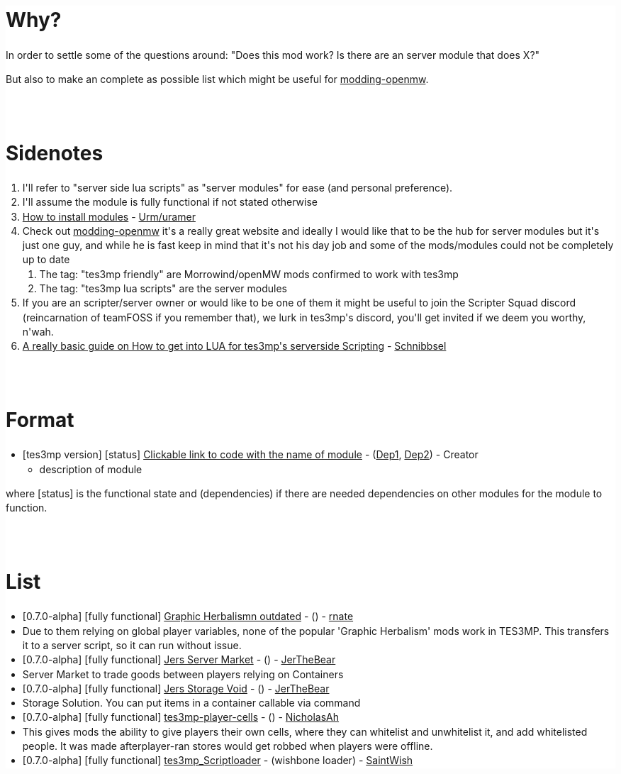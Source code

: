 # Why?

In order to settle some of the questions around: "Does this mod work? Is there are an server module that does X?"

But also to make an complete as possible list which might be useful for [modding-openmw](https://modding-openmw.com/).

&#x200B;

# Sidenotes

1. I'll refer to "server side lua scripts" as "server modules" for ease (and personal preference).
2. I'll assume the module is fully functional if not stated otherwise
3. [How to install modules](https://github.com/tes3mp-scripts/Tutorials) \- [Urm/uramer](https://github.com/uramer)
4. Check out [modding-openmw](https://modding-openmw.com/) it's a really great website and ideally I would like that to be the hub for server modules but it's just one guy, and while he is fast keep in mind that it's not his day job and some of the mods/modules could not be completely up to date
   1. The tag: "tes3mp friendly" are Morrowind/openMW mods confirmed to work with tes3mp
   2. The tag: "tes3mp lua scripts" are the server modules
5. If you are an scripter/server owner or would like to be one of them it might be useful to join the Scripter Squad discord (reincarnation of teamFOSS if you remember that), we lurk in tes3mp's discord, you'll get invited if we deem you worthy, n'wah.
6. [A really basic guide on How to get into LUA for tes3mp's serverside Scripting](https://github.com/Schnibbsel/TES3MP-Pants/tree/master/LearnTes3mpScripting) \- [Schnibbsel](https://github.com/Schnibbsel)

&#x200B;

# Format

* \[tes3mp version\] \[status\] [Clickable link to code with the name of module](https://lmddgtfy.net/?q=Did%20I%20click%20on%20a%20dummy%20link%3F) \- ([Dep1](https://lmddgtfy.net/?q=Did%20I%20click%20on%20a%20dummy%20link%3F), [Dep2](https://lmddgtfy.net/?q=Did%20I%20click%20on%20a%20dummy%20link%3F)) - Creator
   * description of module

where \[status\] is the functional state and (dependencies) if there are needed dependencies on other modules for the module to function.

&#x200B;

# List
* \[0.7.0-alpha] [fully functional] [Graphic Herbalismn outdated](https://github.com/rnate/TES3MP-GraphicHerbalism-Outdated) - () - [rnate](https://github.com/rnate)
* Due to them relying on global player variables, none of the popular 'Graphic Herbalism' mods work in TES3MP. This transfers it to a server script, so it can run without issue.
* \[0.7.0-alpha] [fully functional] [Jers Server Market](https://github.com/Jerthebear/Tes3mp-Scripts/blob/master/Jer's%20Server%20Market%20Install.txt) - () - [JerTheBear](https://github.com/Jerthebear/)
* Server Market to trade goods between players relying on Containers
* \[0.7.0-alpha] [fully functional] [Jers Storage Void](https://github.com/Jerthebear/Tes3mp-Scripts/blob/master/Void%20Storage%20Install.txt) - () - [JerTheBear](https://github.com/Jerthebear/)
* Storage Solution. You can put items in a container callable via command
* \[0.7.0-alpha] [fully functional] [tes3mp-player-cells](https://github.com/NicholasAH/tes3mp-player-cells) - () - [NicholasAh](https://github.com/NicholasAH/)
* This gives mods the ability to give players their own cells, where they can whitelist and unwhitelist it, and add whitelisted people. It was made afterplayer-ran stores would get robbed when players were offline.
* \[0.7.0-alpha] [fully functional] [tes3mp_Scriptloader](https://github.com/SaintWish/tes3mp_scriptloader) - (wishbone loader) - [SaintWish](https://github.com/SaintWish/)